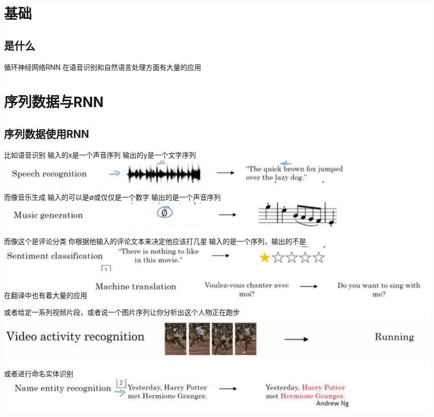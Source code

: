 # 基础
## 是什么
循环神经网络RNN
在语音识别和自然语言处理方面有大量的应用
# 序列数据与RNN
## 序列数据使用RNN
比如语音识别
输入的x是一个声音序列
输出的y是一个文字序列
![](./images/1.png)

而像音乐生成
输入的可以是∅或仅仅是一个数字
输出的是一个声音序列
![](./images/2.png)

而像这个是评论分类
你根据他输入的评论文本来决定他应该打几星
输入的是一个序列，输出的不是
![](./images/3.png)

在翻译中也有着大量的应用
![](./images/4.png)


或者给定一系列视频片段，或者说一个图片序列让你分析出这个人物正在跑步
![](./images/5.png)

或者进行命名实体识别
![](./images/6.png)

